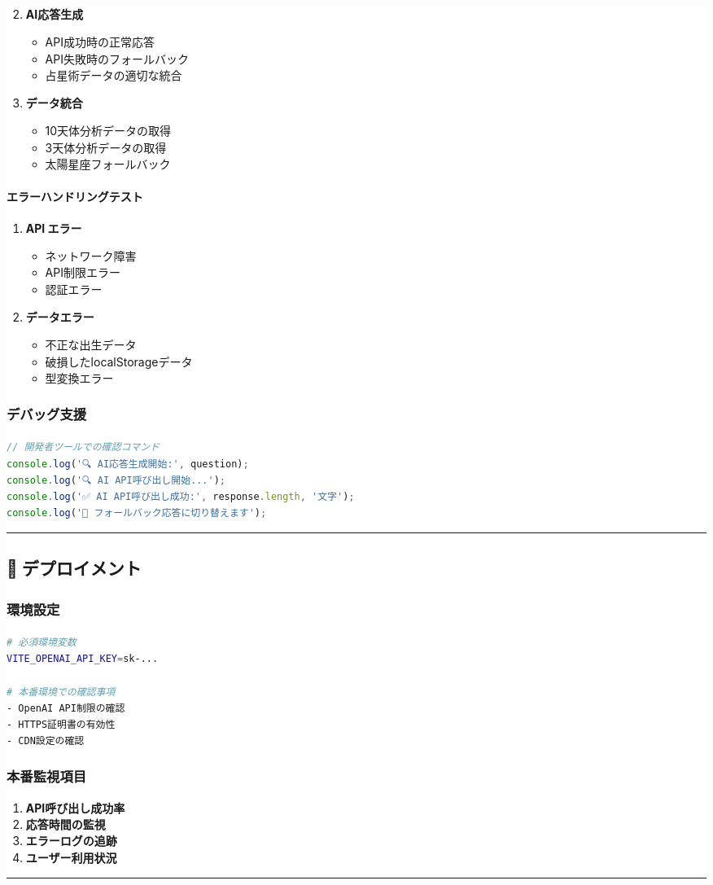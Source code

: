 2. **AI応答生成**
   - API成功時の正常応答
   - API失敗時のフォールバック
   - 占星術データの適切な統合

3. **データ統合**
   - 10天体分析データの取得
   - 3天体分析データの取得
   - 太陽星座フォールバック

#### エラーハンドリングテスト
1. **API エラー**
   - ネットワーク障害
   - API制限エラー
   - 認証エラー

2. **データエラー**
   - 不正な出生データ
   - 破損したlocalStorageデータ
   - 型変換エラー

### デバッグ支援
```javascript
// 開発者ツールでの確認コマンド
console.log('🔍 AI応答生成開始:', question);
console.log('🔍 AI API呼び出し開始...');
console.log('✅ AI API呼び出し成功:', response.length, '文字');
console.log('🔄 フォールバック応答に切り替えます');
```

---

## 🚀 デプロイメント

### 環境設定
```bash
# 必須環境変数
VITE_OPENAI_API_KEY=sk-...

# 本番環境での確認事項
- OpenAI API制限の確認
- HTTPS証明書の有効性
- CDN設定の確認
```

### 本番監視項目
1. **API呼び出し成功率**
2. **応答時間の監視**
3. **エラーログの追跡**
4. **ユーザー利用状況**

---
